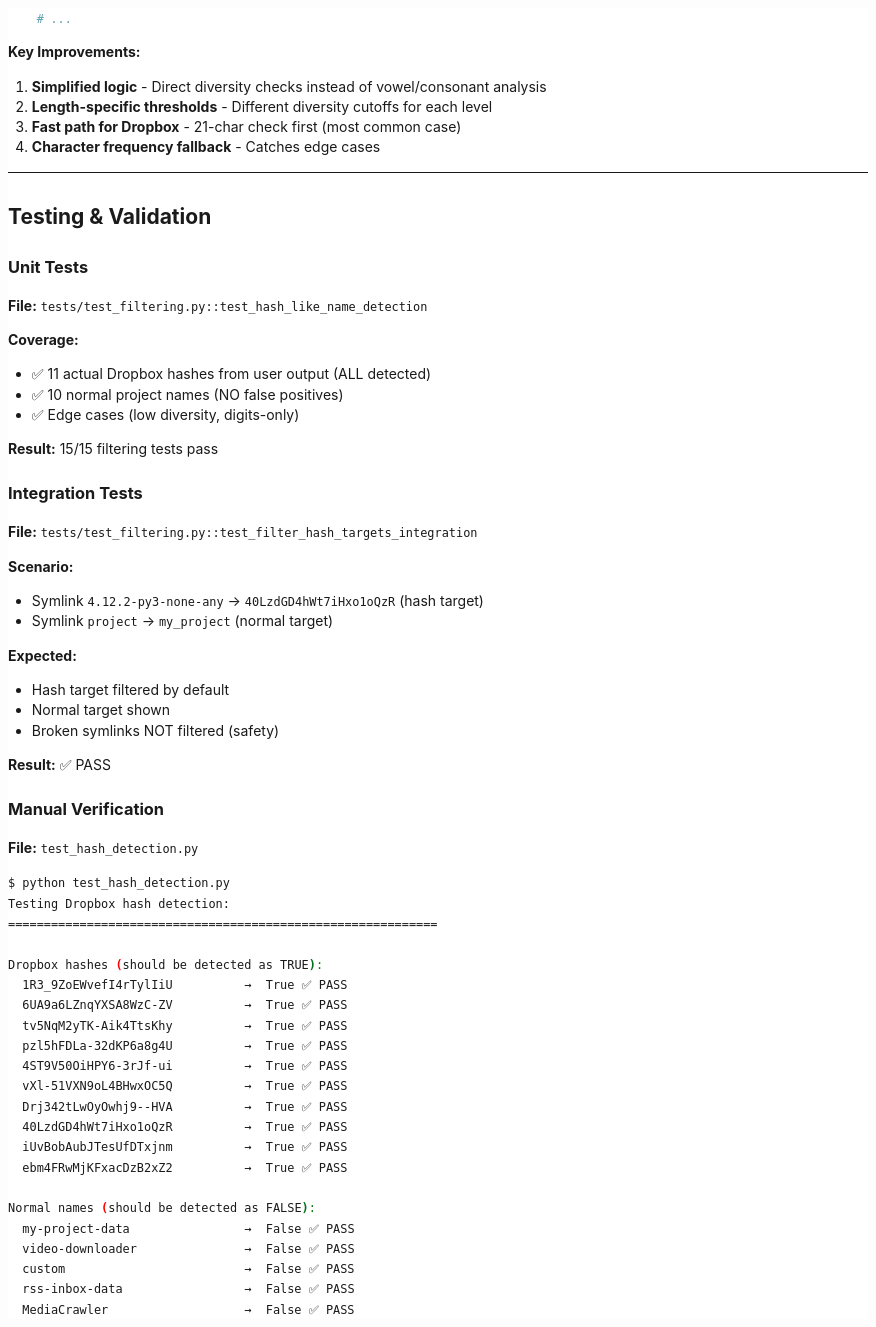 ```python
    # ...
```

**Key Improvements:**
1. **Simplified logic** - Direct diversity checks instead of vowel/consonant analysis
2. **Length-specific thresholds** - Different diversity cutoffs for each level
3. **Fast path for Dropbox** - 21-char check first (most common case)
4. **Character frequency fallback** - Catches edge cases

---

## Testing & Validation

### Unit Tests

**File:** `tests/test_filtering.py::test_hash_like_name_detection`

**Coverage:**
- ✅ 11 actual Dropbox hashes from user output (ALL detected)
- ✅ 10 normal project names (NO false positives)
- ✅ Edge cases (low diversity, digits-only)

**Result:** 15/15 filtering tests pass

### Integration Tests

**File:** `tests/test_filtering.py::test_filter_hash_targets_integration`

**Scenario:**
- Symlink `4.12.2-py3-none-any` → `40LzdGD4hWt7iHxo1oQzR` (hash target)
- Symlink `project` → `my_project` (normal target)

**Expected:**
- Hash target filtered by default
- Normal target shown
- Broken symlinks NOT filtered (safety)

**Result:** ✅ PASS

### Manual Verification

**File:** `test_hash_detection.py`

```bash
$ python test_hash_detection.py
Testing Dropbox hash detection:
============================================================

Dropbox hashes (should be detected as TRUE):
  1R3_9ZoEWvefI4rTylIiU          →  True ✅ PASS
  6UA9a6LZnqYXSA8WzC-ZV          →  True ✅ PASS
  tv5NqM2yTK-Aik4TtsKhy          →  True ✅ PASS
  pzl5hFDLa-32dKP6a8g4U          →  True ✅ PASS
  4ST9V50OiHPY6-3rJf-ui          →  True ✅ PASS
  vXl-51VXN9oL4BHwxOC5Q          →  True ✅ PASS
  Drj342tLwOyOwhj9--HVA          →  True ✅ PASS
  40LzdGD4hWt7iHxo1oQzR          →  True ✅ PASS
  iUvBobAubJTesUfDTxjnm          →  True ✅ PASS
  ebm4FRwMjKFxacDzB2xZ2          →  True ✅ PASS

Normal names (should be detected as FALSE):
  my-project-data                →  False ✅ PASS
  video-downloader               →  False ✅ PASS
  custom                         →  False ✅ PASS
  rss-inbox-data                 →  False ✅ PASS
  MediaCrawler                   →  False ✅ PASS
```